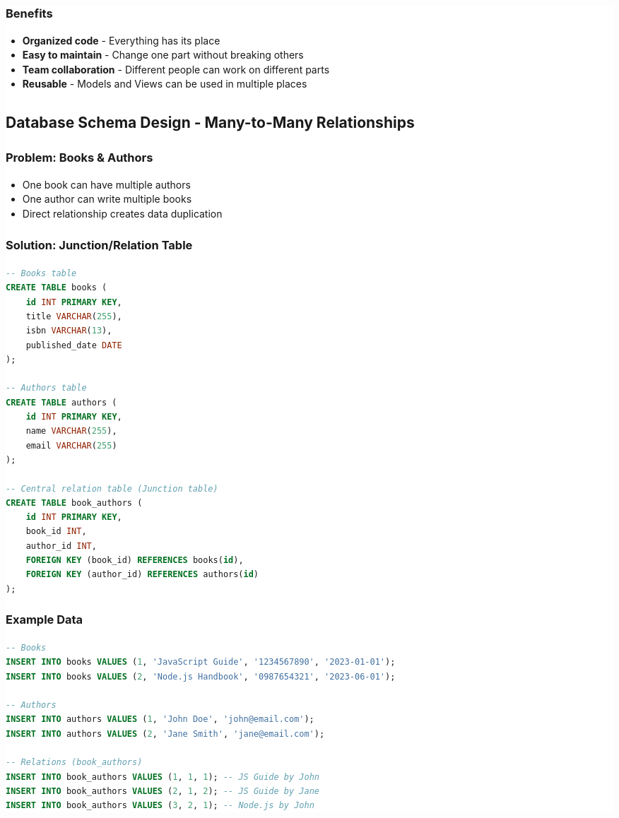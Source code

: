 ### Benefits
- **Organized code** - Everything has its place
- **Easy to maintain** - Change one part without breaking others
- **Team collaboration** - Different people can work on different parts
- **Reusable** - Models and Views can be used in multiple places

## Database Schema Design - Many-to-Many Relationships

### Problem: Books & Authors
- One book can have multiple authors
- One author can write multiple books
- Direct relationship creates data duplication

### Solution: Junction/Relation Table

```sql
-- Books table
CREATE TABLE books (
    id INT PRIMARY KEY,
    title VARCHAR(255),
    isbn VARCHAR(13),
    published_date DATE
);

-- Authors table  
CREATE TABLE authors (
    id INT PRIMARY KEY,
    name VARCHAR(255),
    email VARCHAR(255)
);

-- Central relation table (Junction table)
CREATE TABLE book_authors (
    id INT PRIMARY KEY,
    book_id INT,
    author_id INT,
    FOREIGN KEY (book_id) REFERENCES books(id),
    FOREIGN KEY (author_id) REFERENCES authors(id)
);
```

### Example Data

```sql
-- Books
INSERT INTO books VALUES (1, 'JavaScript Guide', '1234567890', '2023-01-01');
INSERT INTO books VALUES (2, 'Node.js Handbook', '0987654321', '2023-06-01');

-- Authors  
INSERT INTO authors VALUES (1, 'John Doe', 'john@email.com');
INSERT INTO authors VALUES (2, 'Jane Smith', 'jane@email.com');

-- Relations (book_authors)
INSERT INTO book_authors VALUES (1, 1, 1); -- JS Guide by John
INSERT INTO book_authors VALUES (2, 1, 2); -- JS Guide by Jane  
INSERT INTO book_authors VALUES (3, 2, 1); -- Node.js by John
```
